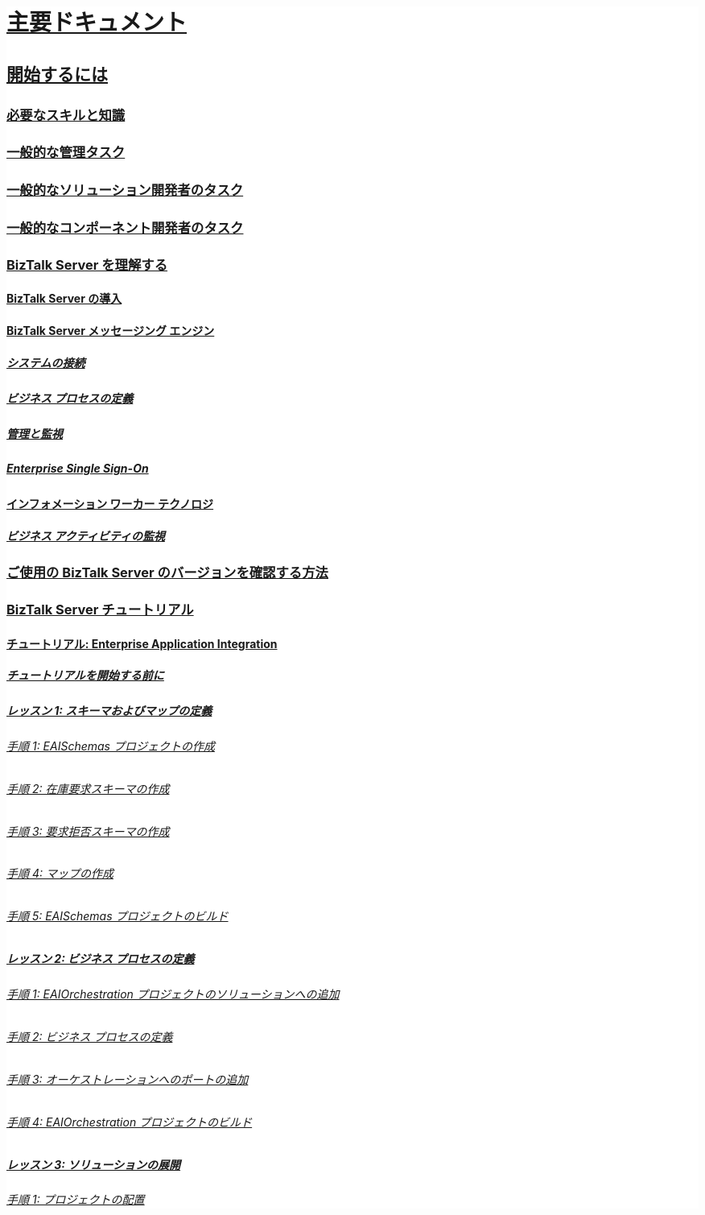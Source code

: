 # [主要ドキュメント](biztalk-server-core-documentation.md)
## [開始するには](getting-started-with-biztalk-server.md)
### [必要なスキルと知識](prerequisite-skills-and-knowledge5.md)
### [一般的な管理タスク](common-administrative-tasks4.md)
### [一般的なソリューション開発者のタスク](common-solution-developer-tasks.md)
### [一般的なコンポーネント開発者のタスク](common-component-developer-tasks.md)
### [BizTalk Server を理解する](understanding-biztalk-server.md)
#### [BizTalk Server の導入](introducing-biztalk-server.md)
#### [BizTalk Server メッセージング エンジン](the-biztalk-server-messaging-engine.md)
##### [システムの接続](connecting-systems.md)
##### [ビジネス プロセスの定義](defining-business-processes.md)
##### [管理と監視](management-and-monitoring.md)
##### [Enterprise Single Sign-On](enterprise-single-sign-on2.md)
#### [インフォメーション ワーカー テクノロジ](information-worker-technologies.md)
##### [ビジネス アクティビティの監視](business-activity-monitoring.md)
### [ご使用の BizTalk Server のバージョンを確認する方法](what-version-of-biztalk-server-do-i-have.md)
### [BizTalk Server チュートリアル](biztalk-server-tutorials.md)
#### [チュートリアル: Enterprise Application Integration](tutorial-1-enterprise-application-integration.md)
##### [チュートリアルを開始する前に](before-you-begin-the-tutorial.md)
##### [レッスン 1: スキーマおよびマップの定義](lesson-1-define-schemas-and-a-map.md)
###### [手順 1: EAISchemas プロジェクトの作成](step-1-create-eaischemas-project.md)
###### [手順 2: 在庫要求スキーマの作成](step-2-create-the-inventory-request-schema.md)
###### [手順 3: 要求拒否スキーマの作成](step-3-create-the-request-decline-schema.md)
###### [手順 4: マップの作成](step-4-create-the-map.md)
###### [手順 5: EAISchemas プロジェクトのビルド](step-5-build-the-eaischemas-project.md)
##### [レッスン 2: ビジネス プロセスの定義](lesson-2-define-the-business-process.md)
###### [手順 1: EAIOrchestration プロジェクトのソリューションへの追加](step-1-add-eaiorchestration-project-to-the-solution.md)
###### [手順 2: ビジネス プロセスの定義](step-2-define-the-business-process.md)
###### [手順 3: オーケストレーションへのポートの追加](step-3-add-ports-to-the-orchestration.md)
###### [手順 4: EAIOrchestration プロジェクトのビルド](step-4-build-the-eaiorchestration-project.md)
##### [レッスン 3: ソリューションの展開](lesson-3-deploy-the-solution.md)
###### [手順 1: プロジェクトの配置](step-1-deploy-the-projects.md)